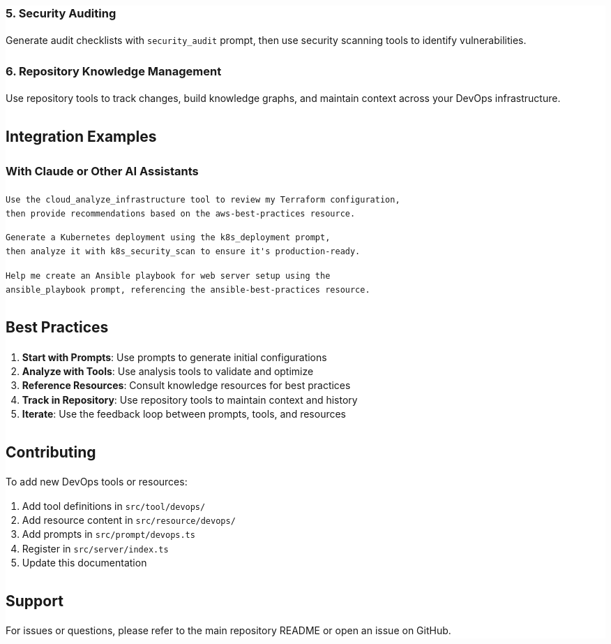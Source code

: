 ### 5. Security Auditing
Generate audit checklists with `security_audit` prompt, then use security scanning tools to identify vulnerabilities.

### 6. Repository Knowledge Management
Use repository tools to track changes, build knowledge graphs, and maintain context across your DevOps infrastructure.

## Integration Examples

### With Claude or Other AI Assistants

```
Use the cloud_analyze_infrastructure tool to review my Terraform configuration,
then provide recommendations based on the aws-best-practices resource.
```

```
Generate a Kubernetes deployment using the k8s_deployment prompt, 
then analyze it with k8s_security_scan to ensure it's production-ready.
```

```
Help me create an Ansible playbook for web server setup using the 
ansible_playbook prompt, referencing the ansible-best-practices resource.
```

## Best Practices

1. **Start with Prompts**: Use prompts to generate initial configurations
2. **Analyze with Tools**: Use analysis tools to validate and optimize
3. **Reference Resources**: Consult knowledge resources for best practices
4. **Track in Repository**: Use repository tools to maintain context and history
5. **Iterate**: Use the feedback loop between prompts, tools, and resources

## Contributing

To add new DevOps tools or resources:

1. Add tool definitions in `src/tool/devops/`
2. Add resource content in `src/resource/devops/`
3. Add prompts in `src/prompt/devops.ts`
4. Register in `src/server/index.ts`
5. Update this documentation

## Support

For issues or questions, please refer to the main repository README or open an issue on GitHub.
